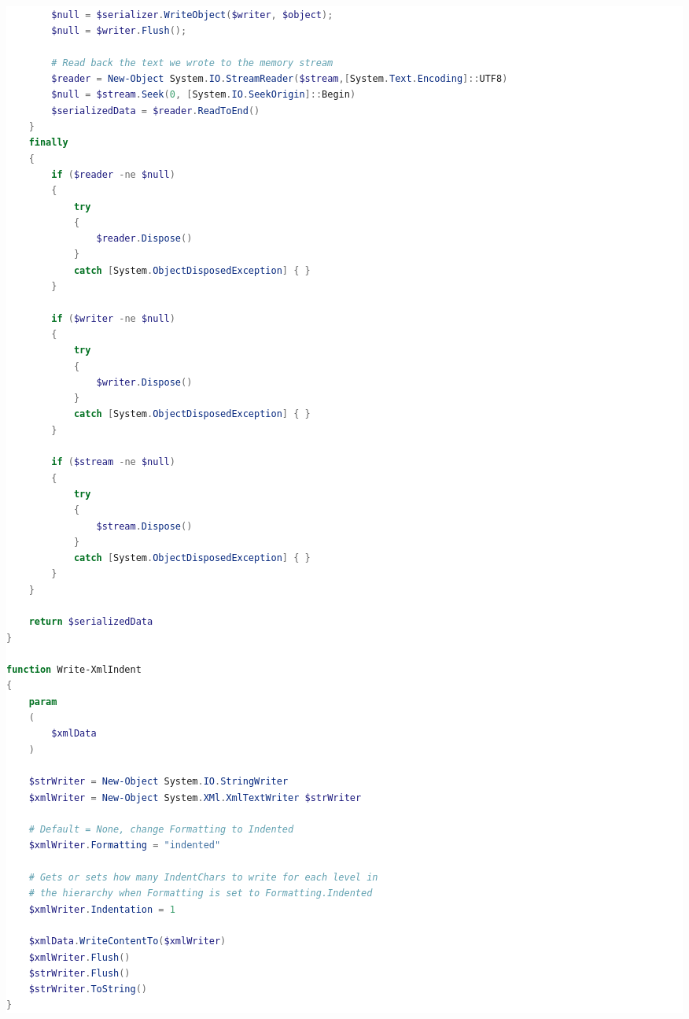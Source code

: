 ```powershell
        $null = $serializer.WriteObject($writer, $object); 
        $null = $writer.Flush(); 
                
        # Read back the text we wrote to the memory stream 
        $reader = New-Object System.IO.StreamReader($stream,[System.Text.Encoding]::UTF8) 
        $null = $stream.Seek(0, [System.IO.SeekOrigin]::Begin) 
        $serializedData = $reader.ReadToEnd() 
    } 
    finally 
    { 
        if ($reader -ne $null) 
        { 
            try 
            { 
                $reader.Dispose() 
            } 
            catch [System.ObjectDisposedException] { } 
        } 

        if ($writer -ne $null) 
        { 
            try 
            { 
                $writer.Dispose() 
            } 
            catch [System.ObjectDisposedException] { } 
        } 

        if ($stream -ne $null) 
        { 
            try 
            { 
                $stream.Dispose() 
            } 
            catch [System.ObjectDisposedException] { } 
        } 
    } 

    return $serializedData 
} 

function Write-XmlIndent 
{ 
    param 
    ( 
        $xmlData 
    ) 

    $strWriter = New-Object System.IO.StringWriter 
    $xmlWriter = New-Object System.XMl.XmlTextWriter $strWriter 

    # Default = None, change Formatting to Indented 
    $xmlWriter.Formatting = "indented" 

    # Gets or sets how many IndentChars to write for each level in 
    # the hierarchy when Formatting is set to Formatting.Indented 
    $xmlWriter.Indentation = 1 
    
    $xmlData.WriteContentTo($xmlWriter) 
    $xmlWriter.Flush() 
    $strWriter.Flush() 
    $strWriter.ToString() 
} 
```